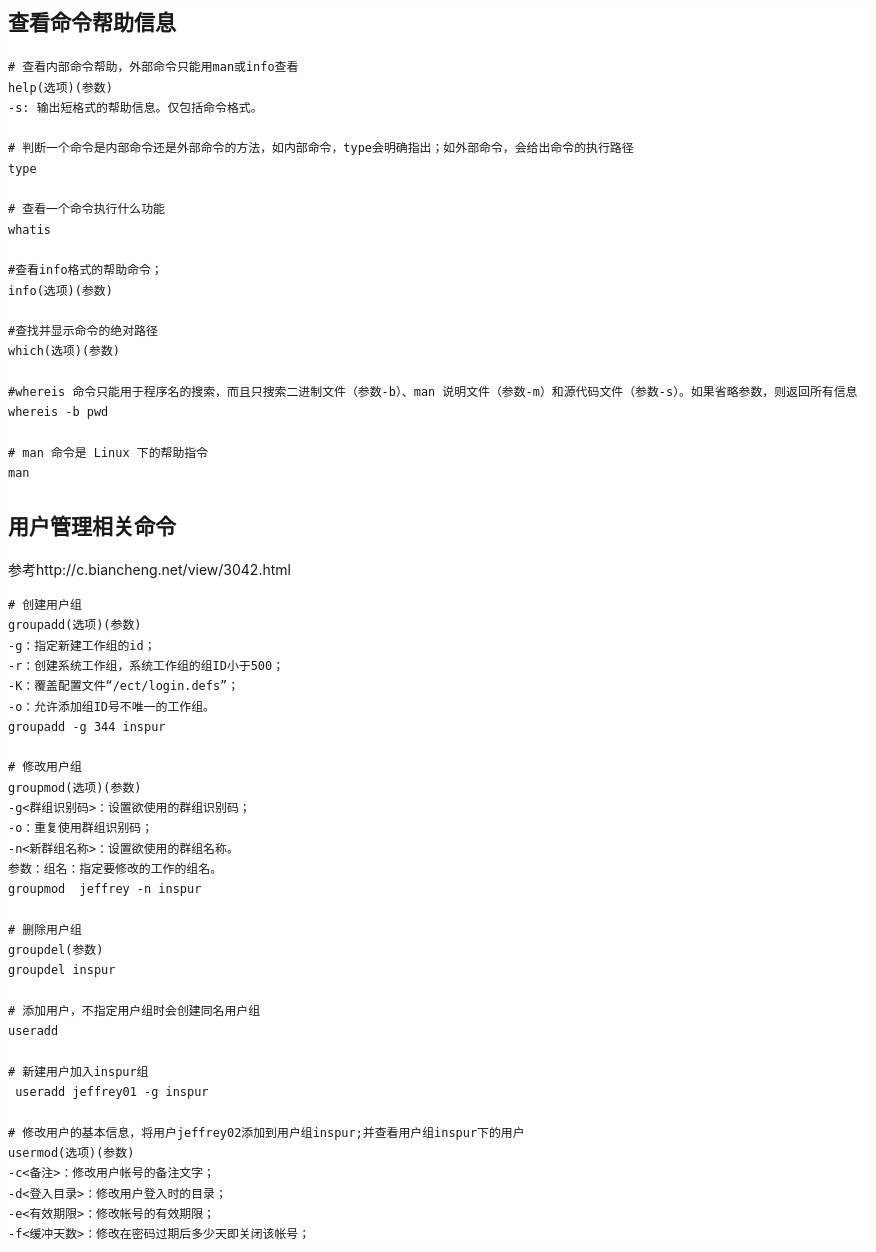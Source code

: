 

## 查看命令帮助信息

```
# 查看内部命令帮助，外部命令只能用man或info查看 
help(选项)(参数)
-s: 输出短格式的帮助信息。仅包括命令格式。

# 判断一个命令是内部命令还是外部命令的方法，如内部命令，type会明确指出；如外部命令，会给出命令的执行路径
type 

# 查看一个命令执行什么功能
whatis

#查看info格式的帮助命令；
info(选项)(参数)

#查找并显示命令的绝对路径
which(选项)(参数)

#whereis 命令只能用于程序名的搜索，而且只搜索二进制文件（参数-b）、man 说明文件（参数-m）和源代码文件（参数-s）。如果省略参数，则返回所有信息
whereis -b pwd

# man 命令是 Linux 下的帮助指令
man
```

## 用户管理相关命令

参考http://c.biancheng.net/view/3042.html

```
# 创建用户组
groupadd(选项)(参数)
-g：指定新建工作组的id；
-r：创建系统工作组，系统工作组的组ID小于500；
-K：覆盖配置文件“/ect/login.defs”；
-o：允许添加组ID号不唯一的工作组。
groupadd -g 344 inspur

# 修改用户组
groupmod(选项)(参数)
-g<群组识别码>：设置欲使用的群组识别码；
-o：重复使用群组识别码；
-n<新群组名称>：设置欲使用的群组名称。
参数：组名：指定要修改的工作的组名。
groupmod  jeffrey -n inspur

# 删除用户组
groupdel(参数)
groupdel inspur

# 添加用户，不指定用户组时会创建同名用户组
useradd

# 新建用户加入inspur组
 useradd jeffrey01 -g inspur
 
# 修改用户的基本信息，将用户jeffrey02添加到用户组inspur;并查看用户组inspur下的用户
usermod(选项)(参数)
-c<备注>：修改用户帐号的备注文字；
-d<登入目录>：修改用户登入时的目录；
-e<有效期限>：修改帐号的有效期限；
-f<缓冲天数>：修改在密码过期后多少天即关闭该帐号；
```